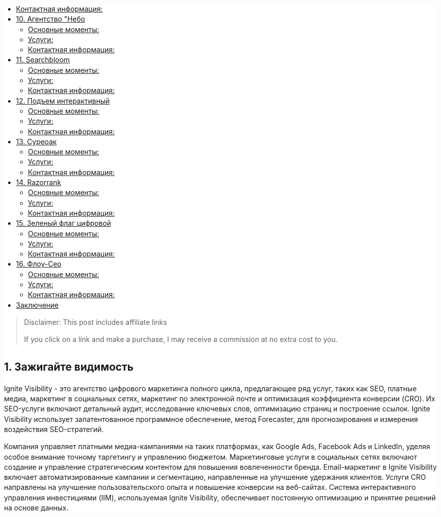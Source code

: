    * [Контактная информация:](https://tools.techidaily.com/link-assistant/products/)
* [10\. Агентство "Небо](https://tools.techidaily.com/link-assistant/products/)  
   * [Основные моменты:](https://tools.techidaily.com/link-assistant/products/)  
   * [Услуги:](https://tools.techidaily.com/link-assistant/products/)  
   * [Контактная информация:](https://tools.techidaily.com/link-assistant/products/)
* [11\. Searchbloom](https://tools.techidaily.com/link-assistant/products/)  
   * [Основные моменты:](https://tools.techidaily.com/link-assistant/products/)  
   * [Услуги:](https://tools.techidaily.com/link-assistant/products/)  
   * [Контактная информация:](https://tools.techidaily.com/link-assistant/products/)
* [12\. Подъем интерактивный](https://tools.techidaily.com/link-assistant/products/)  
   * [Основные моменты:](https://tools.techidaily.com/link-assistant/products/)  
   * [Услуги:](https://tools.techidaily.com/link-assistant/products/)  
   * [Контактная информация:](https://tools.techidaily.com/link-assistant/products/)
* [13\. Суреоак](https://tools.techidaily.com/link-assistant/products/)  
   * [Основные моменты:](https://tools.techidaily.com/link-assistant/products/)  
   * [Услуги:](https://tools.techidaily.com/link-assistant/products/)  
   * [Контактная информация:](https://tools.techidaily.com/link-assistant/products/)
* [14\. Razorrank](https://tools.techidaily.com/link-assistant/products/)  
   * [Основные моменты:](https://tools.techidaily.com/link-assistant/products/)  
   * [Услуги:](https://tools.techidaily.com/link-assistant/products/)  
   * [Контактная информация:](https://tools.techidaily.com/link-assistant/products/)
* [15\. Зеленый флаг цифровой](https://tools.techidaily.com/link-assistant/products/)  
   * [Основные моменты:](https://tools.techidaily.com/link-assistant/products/)  
   * [Услуги:](https://tools.techidaily.com/link-assistant/products/)  
   * [Контактная информация:](https://tools.techidaily.com/link-assistant/products/)
* [16\. Флоу-Сео](https://tools.techidaily.com/link-assistant/products/)  
   * [Основные моменты:](https://tools.techidaily.com/link-assistant/products/)  
   * [Услуги:](https://tools.techidaily.com/link-assistant/products/)  
   * [Контактная информация:](https://tools.techidaily.com/link-assistant/products/)
* [Заключение](https://tools.techidaily.com/link-assistant/products/)

>  Disclaimer: This post includes affiliate links
>
>  If you click on a link and make a purchase, I may receive a commission at no extra cost to you.
>

## 1\. Зажигайте видимость

Ignite Visibility - это агентство цифрового маркетинга полного цикла, предлагающее ряд услуг, таких как SEO, платные медиа, маркетинг в социальных сетях, маркетинг по электронной почте и оптимизация коэффициента конверсии (CRO). Их SEO-услуги включают детальный аудит, исследование ключевых слов, оптимизацию страниц и построение ссылок. Ignite Visibility использует запатентованное программное обеспечение, метод Forecaster, для прогнозирования и измерения воздействия SEO-стратегий.

Компания управляет платными медиа-кампаниями на таких платформах, как Google Ads, Facebook Ads и LinkedIn, уделяя особое внимание точному таргетингу и управлению бюджетом. Маркетинговые услуги в социальных сетях включают создание и управление стратегическим контентом для повышения вовлеченности бренда. Email-маркетинг в Ignite Visibility включает автоматизированные кампании и сегментацию, направленные на улучшение удержания клиентов. Услуги CRO направлены на улучшение пользовательского опыта и повышение конверсии на веб-сайтах. Система интерактивного управления инвестициями (IIM), используемая Ignite Visibility, обеспечивает постоянную оптимизацию и принятие решений на основе данных.

